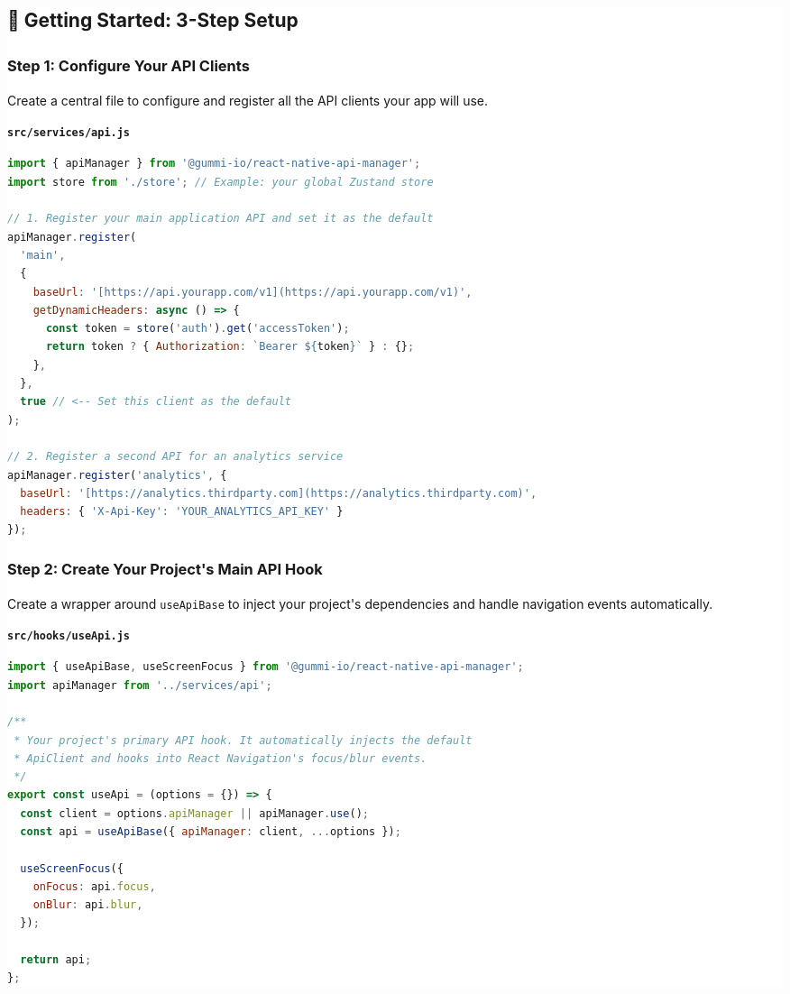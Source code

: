 ## 🏁 Getting Started: 3-Step Setup

### Step 1: Configure Your API Clients

Create a central file to configure and register all the API clients your app will use.

**`src/services/api.js`**
```javascript
import { apiManager } from '@gummi-io/react-native-api-manager';
import store from './store'; // Example: your global Zustand store

// 1. Register your main application API and set it as the default
apiManager.register(
  'main',
  {
    baseUrl: '[https://api.yourapp.com/v1](https://api.yourapp.com/v1)',
    getDynamicHeaders: async () => {
      const token = store('auth').get('accessToken');
      return token ? { Authorization: `Bearer ${token}` } : {};
    },
  },
  true // <-- Set this client as the default
);

// 2. Register a second API for an analytics service
apiManager.register('analytics', {
  baseUrl: '[https://analytics.thirdparty.com](https://analytics.thirdparty.com)',
  headers: { 'X-Api-Key': 'YOUR_ANALYTICS_API_KEY' }
});
```

### Step 2: Create Your Project's Main API Hook

Create a wrapper around `useApiBase` to inject your project's dependencies and handle navigation events automatically.

**`src/hooks/useApi.js`**
```javascript
import { useApiBase, useScreenFocus } from '@gummi-io/react-native-api-manager';
import apiManager from '../services/api';

/**
 * Your project's primary API hook. It automatically injects the default
 * ApiClient and hooks into React Navigation's focus/blur events.
 */
export const useApi = (options = {}) => {
  const client = options.apiManager || apiManager.use();
  const api = useApiBase({ apiManager: client, ...options });

  useScreenFocus({
    onFocus: api.focus,
    onBlur: api.blur,
  });

  return api;
};
```
